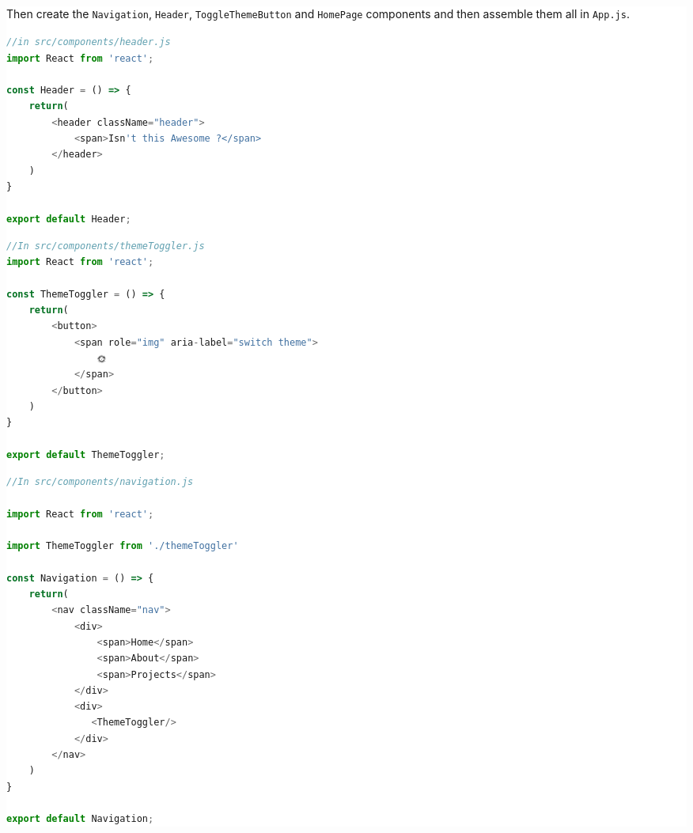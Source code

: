 Then create the `Navigation`, `Header`, `ToggleThemeButton` and `HomePage` components and then assemble them all in `App.js`.

```js
//in src/components/header.js
import React from 'react';

const Header = () => {
    return(
        <header className="header">
            <span>Isn't this Awesome ?</span>
        </header>
    )
}

export default Header;

```

```js
//In src/components/themeToggler.js
import React from 'react';

const ThemeToggler = () => {
    return(
        <button>
            <span role="img" aria-label="switch theme">
                🌞
            </span>
        </button>
    )
}

export default ThemeToggler;

```

```js
//In src/components/navigation.js

import React from 'react';

import ThemeToggler from './themeToggler'

const Navigation = () => {
    return(
        <nav className="nav">
            <div>
                <span>Home</span>
                <span>About</span>
                <span>Projects</span>
            </div>
            <div>
               <ThemeToggler/>
            </div>
        </nav>
    )
}

export default Navigation;

```
